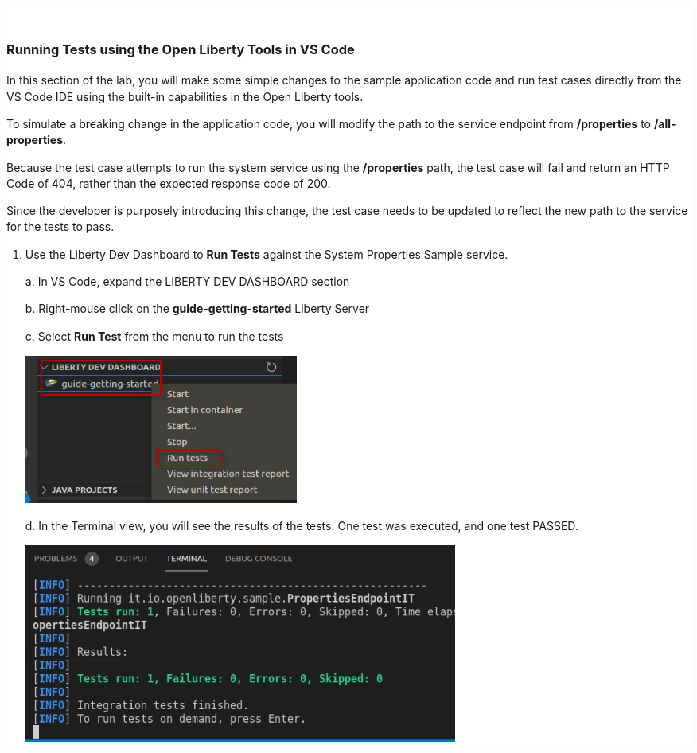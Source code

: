 <br/>

### **Running Tests using the Open Liberty Tools in VS Code** 

In this section of the lab, you will make some simple changes to the
sample application code and run test cases directly from the VS Code IDE
using the built-in capabilities in the Open Liberty tools.

To simulate a breaking change in the application code, you will modify
the path to the service endpoint from **/properties** to
**/all-properties**.

Because the test case attempts to run the system service using the
**/properties** path, the test case will fail and return an HTTP Code of
404, rather than the expected response code of 200.

Since the developer is purposely introducing this change, the test case
needs to be updated to reflect the new path to the service for the tests
to pass.

1.  Use the Liberty Dev Dashboard to **Run Tests** against the System Properties Sample service.
    
    a.  In VS Code, expand the LIBERTY DEV DASHBOARD section
    
    b.  Right-mouse click on the **guide-getting-started** Liberty
        Server
    
    c.  Select **Run Test** from the menu to run the tests
        
    ![](./images/media/image44.png)
    
    d.  In the Terminal view, you will see the results of the tests. One
        test was executed, and one test PASSED.
        
    ![](./images/media/image45.png)
        